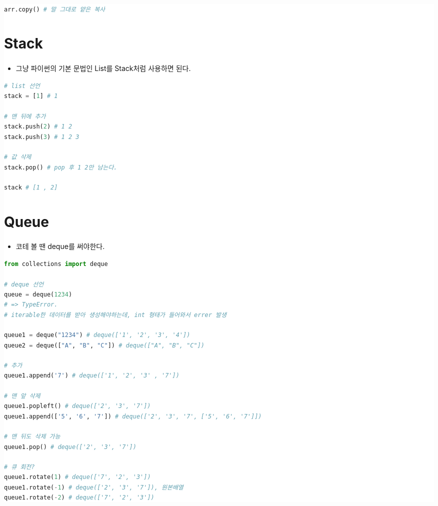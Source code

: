 ```py
arr.copy() # 말 그대로 얕은 복사
```

# Stack

- 그냥 파이썬의 기본 문법인 List를 Stack처럼 사용하면 된다.

```py
# list 선언
stack = [1] # 1

# 맨 뒤에 추가
stack.push(2) # 1 2
stack.push(3) # 1 2 3

# 값 삭제
stack.pop() # pop 후 1 2만 남는다.

stack # [1 , 2]
```

# Queue

- 코테 볼 땐 deque를 써야한다.

```py
from collections import deque

# deque 선언
queue = deque(1234)
# => TypeError.
# iterable한 데이터를 받아 생성해야하는데, int 형태가 들어와서 errer 발생

queue1 = deque("1234") # deque(['1', '2', '3', '4'])
queue2 = deque(["A", "B", "C"]) # deque(["A", "B", "C"])

# 추가
queue1.append('7') # deque(['1', '2', '3' , '7'])

# 맨 앞 삭제
queue1.popleft() # deque(['2', '3', '7'])
queue1.append(['5', '6', '7']) # deque(['2', '3', '7', ['5', '6', '7']])

# 맨 뒤도 삭제 가능
queue1.pop() # deque(['2', '3', '7'])

# 큐 회전?
queue1.rotate(1) # deque(['7', '2', '3'])
queue1.rotate(-1) # deque(['2', '3', '7']), 원본배열
queue1.rotate(-2) # deque(['7', '2', '3'])
```
